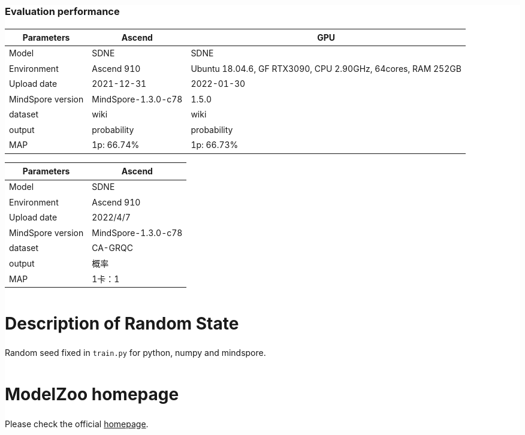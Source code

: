 ### Evaluation performance

| Parameters        | Ascend              | GPU |
| ----------------- | ------------------- | ------------------ |
| Model             | SDNE                | SDNE     |
| Environment       | Ascend 910          | Ubuntu 18.04.6, GF RTX3090, CPU 2.90GHz, 64cores, RAM 252GB |
| Upload date       | 2021-12-31          | 2022-01-30 |
| MindSpore version | MindSpore-1.3.0-c78 | 1.5.0 |
| dataset           | wiki                | wiki |
| output            | probability         | probability |
| MAP               | 1p: 66.74%          | 1p: 66.73% |

| Parameters          | Ascend            |
| ------------- | ------------------ |
| Model      | SDNE     |
| Environment          | Ascend 910         |
| Upload date      | 2022/4/7        |
| MindSpore version | MindSpore-1.3.0-c78      |
| dataset        | CA-GRQC          |
| output          | 概率               |
| MAP        | 1卡：1 |

# Description of Random State

Random seed fixed in `train.py` for python, numpy and mindspore.

# ModelZoo homepage  

Please check the official [homepage](https://gitee.com/mindspore/models).
